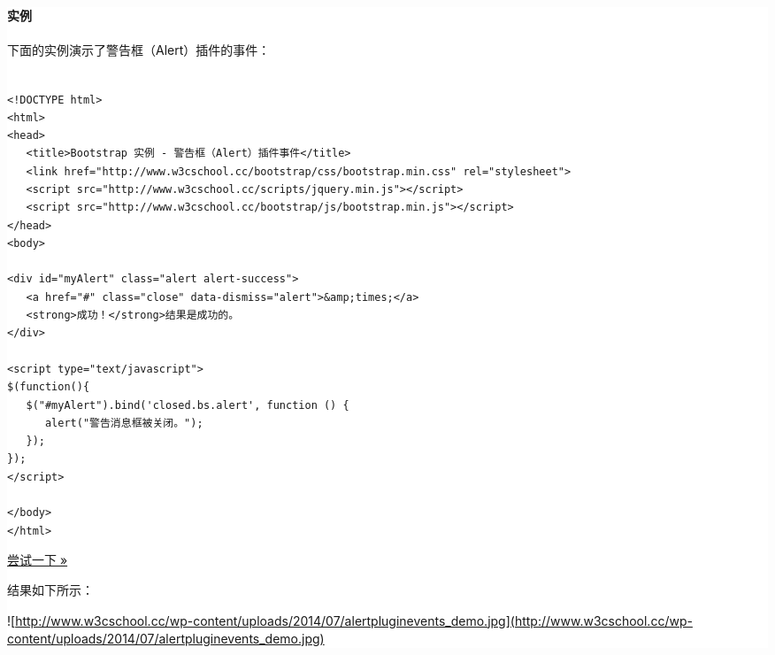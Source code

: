
#### 实例

 下面的实例演示了警告框（Alert）插件的事件：

 
```

<!DOCTYPE html>
<html>
<head>
   <title>Bootstrap 实例 - 警告框（Alert）插件事件</title>
   <link href="http://www.w3cschool.cc/bootstrap/css/bootstrap.min.css" rel="stylesheet">
   <script src="http://www.w3cschool.cc/scripts/jquery.min.js"></script>
   <script src="http://www.w3cschool.cc/bootstrap/js/bootstrap.min.js"></script>
</head>
<body>

<div id="myAlert" class="alert alert-success">
   <a href="#" class="close" data-dismiss="alert">&amp;times;</a>
   <strong>成功！</strong>结果是成功的。
</div>

<script type="text/javascript">
$(function(){
   $("#myAlert").bind('closed.bs.alert', function () {
      alert("警告消息框被关闭。");
   });
});
</script>  

</body>
</html>  

```
 [尝试一下 »](http://www.w3cschool.cc/try/tryit.php?filename=bootstrap3-plugin-alert-event)

 结果如下所示：

  ![http://www.w3cschool.cc/wp-content/uploads/2014/07/alertpluginevents_demo.jpg](http://www.w3cschool.cc/wp-content/uploads/2014/07/alertpluginevents_demo.jpg)


 

